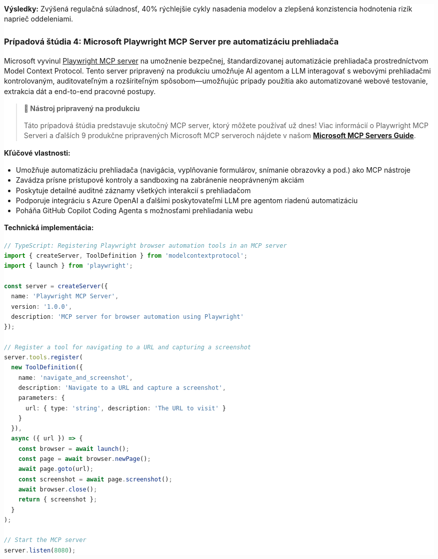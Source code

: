 **Výsledky:** Zvýšená regulačná súladnosť, 40% rýchlejšie cykly nasadenia modelov a zlepšená konzistencia hodnotenia rizík naprieč oddeleniami.

### Prípadová štúdia 4: Microsoft Playwright MCP Server pre automatizáciu prehliadača

Microsoft vyvinul [Playwright MCP server](https://github.com/microsoft/playwright-mcp) na umožnenie bezpečnej, štandardizovanej automatizácie prehliadača prostredníctvom Model Context Protocol. Tento server pripravený na produkciu umožňuje AI agentom a LLM interagovať s webovými prehliadačmi kontrolovaným, auditovateľným a rozšíriteľným spôsobom—umožňujúc prípady použitia ako automatizované webové testovanie, extrakcia dát a end-to-end pracovné postupy.

> **🎯 Nástroj pripravený na produkciu**
> 
> Táto prípadová štúdia predstavuje skutočný MCP server, ktorý môžete používať už dnes! Viac informácií o Playwright MCP Serveri a ďalších 9 produkčne pripravených Microsoft MCP serveroch nájdete v našom [**Microsoft MCP Servers Guide**](microsoft-mcp-servers.md#8--playwright-mcp-server).

**Kľúčové vlastnosti:**
- Umožňuje automatizáciu prehliadača (navigácia, vyplňovanie formulárov, snímanie obrazovky a pod.) ako MCP nástroje
- Zavádza prísne prístupové kontroly a sandboxing na zabránenie neoprávneným akciám
- Poskytuje detailné auditné záznamy všetkých interakcií s prehliadačom
- Podporuje integráciu s Azure OpenAI a ďalšími poskytovateľmi LLM pre agentom riadenú automatizáciu
- Poháňa GitHub Copilot Coding Agenta s možnosťami prehliadania webu

**Technická implementácia:**

```typescript
// TypeScript: Registering Playwright browser automation tools in an MCP server
import { createServer, ToolDefinition } from 'modelcontextprotocol';
import { launch } from 'playwright';

const server = createServer({
  name: 'Playwright MCP Server',
  version: '1.0.0',
  description: 'MCP server for browser automation using Playwright'
});

// Register a tool for navigating to a URL and capturing a screenshot
server.tools.register(
  new ToolDefinition({
    name: 'navigate_and_screenshot',
    description: 'Navigate to a URL and capture a screenshot',
    parameters: {
      url: { type: 'string', description: 'The URL to visit' }
    }
  }),
  async ({ url }) => {
    const browser = await launch();
    const page = await browser.newPage();
    await page.goto(url);
    const screenshot = await page.screenshot();
    await browser.close();
    return { screenshot };
  }
);

// Start the MCP server
server.listen(8080);
```
